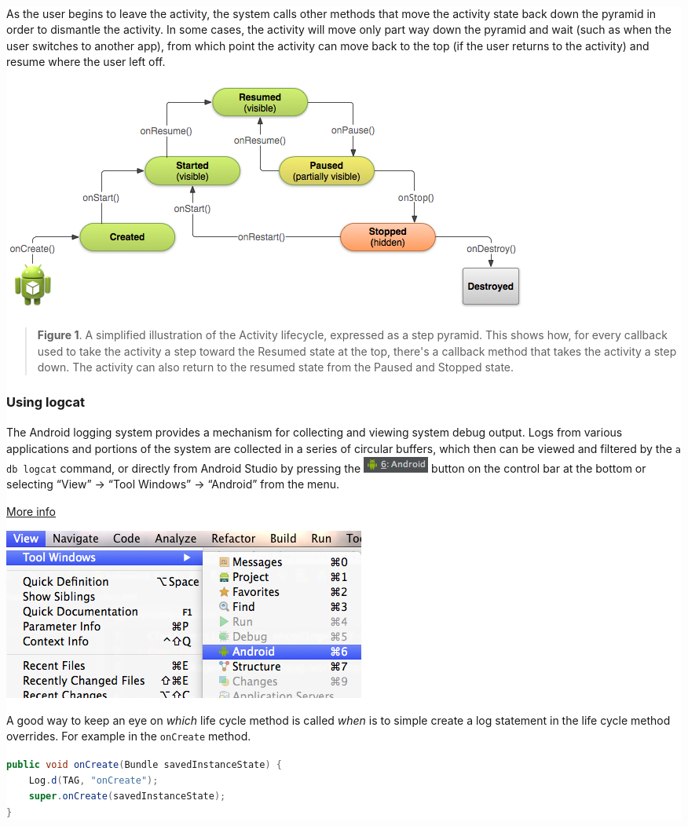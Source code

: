 As the user begins to leave the activity, the system calls other methods that move the activity state back down the pyramid in order to dismantle the activity. In some cases, the activity will move only part way down the pyramid and wait (such as when the user switches to another app), from which point the activity can move back to the top (if the user returns to the activity) and resume where the user left off.

![The Activity Life Cycle](img/basic-lifecycle.png)
> **Figure 1**.  A simplified illustration of the Activity lifecycle, expressed as a step pyramid. This shows how, for every callback used to take the activity a step toward the Resumed state at the top, there's a callback method that takes the activity a step down. The activity can also return to the resumed state from the Paused and Stopped state.

### Using logcat

The Android logging system provides a mechanism for collecting and viewing system debug output. Logs from various applications and portions of the system are collected in a series of circular buffers, which then can be viewed and filtered by the `adb logcat` command, or directly from Android Studio by pressing the ![Android Toolbar quick pick](img/android-toolbar-quickpick.png) button on the control bar at the bottom or selecting “View” → “Tool Windows” → “Android” from the menu.

[More info](http://developer.android.com/tools/debugging/debugging-log.html)

![Selecting the Android tool window from the menu](img/menu-view-toolwindows-android.png)

A good way to keep an eye on _which_ life cycle method is called _when_ is to simple create a log statement in the life cycle method overrides. For example in the `onCreate` method.

```java
public void onCreate(Bundle savedInstanceState) {
	Log.d(TAG, "onCreate");
	super.onCreate(savedInstanceState);
}
```
